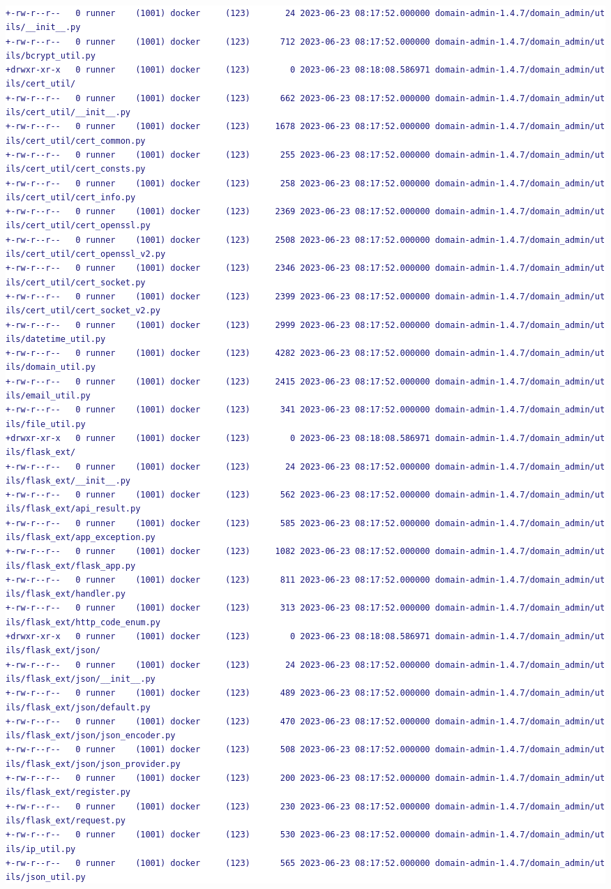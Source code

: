 ```diff
+-rw-r--r--   0 runner    (1001) docker     (123)       24 2023-06-23 08:17:52.000000 domain-admin-1.4.7/domain_admin/utils/__init__.py
+-rw-r--r--   0 runner    (1001) docker     (123)      712 2023-06-23 08:17:52.000000 domain-admin-1.4.7/domain_admin/utils/bcrypt_util.py
+drwxr-xr-x   0 runner    (1001) docker     (123)        0 2023-06-23 08:18:08.586971 domain-admin-1.4.7/domain_admin/utils/cert_util/
+-rw-r--r--   0 runner    (1001) docker     (123)      662 2023-06-23 08:17:52.000000 domain-admin-1.4.7/domain_admin/utils/cert_util/__init__.py
+-rw-r--r--   0 runner    (1001) docker     (123)     1678 2023-06-23 08:17:52.000000 domain-admin-1.4.7/domain_admin/utils/cert_util/cert_common.py
+-rw-r--r--   0 runner    (1001) docker     (123)      255 2023-06-23 08:17:52.000000 domain-admin-1.4.7/domain_admin/utils/cert_util/cert_consts.py
+-rw-r--r--   0 runner    (1001) docker     (123)      258 2023-06-23 08:17:52.000000 domain-admin-1.4.7/domain_admin/utils/cert_util/cert_info.py
+-rw-r--r--   0 runner    (1001) docker     (123)     2369 2023-06-23 08:17:52.000000 domain-admin-1.4.7/domain_admin/utils/cert_util/cert_openssl.py
+-rw-r--r--   0 runner    (1001) docker     (123)     2508 2023-06-23 08:17:52.000000 domain-admin-1.4.7/domain_admin/utils/cert_util/cert_openssl_v2.py
+-rw-r--r--   0 runner    (1001) docker     (123)     2346 2023-06-23 08:17:52.000000 domain-admin-1.4.7/domain_admin/utils/cert_util/cert_socket.py
+-rw-r--r--   0 runner    (1001) docker     (123)     2399 2023-06-23 08:17:52.000000 domain-admin-1.4.7/domain_admin/utils/cert_util/cert_socket_v2.py
+-rw-r--r--   0 runner    (1001) docker     (123)     2999 2023-06-23 08:17:52.000000 domain-admin-1.4.7/domain_admin/utils/datetime_util.py
+-rw-r--r--   0 runner    (1001) docker     (123)     4282 2023-06-23 08:17:52.000000 domain-admin-1.4.7/domain_admin/utils/domain_util.py
+-rw-r--r--   0 runner    (1001) docker     (123)     2415 2023-06-23 08:17:52.000000 domain-admin-1.4.7/domain_admin/utils/email_util.py
+-rw-r--r--   0 runner    (1001) docker     (123)      341 2023-06-23 08:17:52.000000 domain-admin-1.4.7/domain_admin/utils/file_util.py
+drwxr-xr-x   0 runner    (1001) docker     (123)        0 2023-06-23 08:18:08.586971 domain-admin-1.4.7/domain_admin/utils/flask_ext/
+-rw-r--r--   0 runner    (1001) docker     (123)       24 2023-06-23 08:17:52.000000 domain-admin-1.4.7/domain_admin/utils/flask_ext/__init__.py
+-rw-r--r--   0 runner    (1001) docker     (123)      562 2023-06-23 08:17:52.000000 domain-admin-1.4.7/domain_admin/utils/flask_ext/api_result.py
+-rw-r--r--   0 runner    (1001) docker     (123)      585 2023-06-23 08:17:52.000000 domain-admin-1.4.7/domain_admin/utils/flask_ext/app_exception.py
+-rw-r--r--   0 runner    (1001) docker     (123)     1082 2023-06-23 08:17:52.000000 domain-admin-1.4.7/domain_admin/utils/flask_ext/flask_app.py
+-rw-r--r--   0 runner    (1001) docker     (123)      811 2023-06-23 08:17:52.000000 domain-admin-1.4.7/domain_admin/utils/flask_ext/handler.py
+-rw-r--r--   0 runner    (1001) docker     (123)      313 2023-06-23 08:17:52.000000 domain-admin-1.4.7/domain_admin/utils/flask_ext/http_code_enum.py
+drwxr-xr-x   0 runner    (1001) docker     (123)        0 2023-06-23 08:18:08.586971 domain-admin-1.4.7/domain_admin/utils/flask_ext/json/
+-rw-r--r--   0 runner    (1001) docker     (123)       24 2023-06-23 08:17:52.000000 domain-admin-1.4.7/domain_admin/utils/flask_ext/json/__init__.py
+-rw-r--r--   0 runner    (1001) docker     (123)      489 2023-06-23 08:17:52.000000 domain-admin-1.4.7/domain_admin/utils/flask_ext/json/default.py
+-rw-r--r--   0 runner    (1001) docker     (123)      470 2023-06-23 08:17:52.000000 domain-admin-1.4.7/domain_admin/utils/flask_ext/json/json_encoder.py
+-rw-r--r--   0 runner    (1001) docker     (123)      508 2023-06-23 08:17:52.000000 domain-admin-1.4.7/domain_admin/utils/flask_ext/json/json_provider.py
+-rw-r--r--   0 runner    (1001) docker     (123)      200 2023-06-23 08:17:52.000000 domain-admin-1.4.7/domain_admin/utils/flask_ext/register.py
+-rw-r--r--   0 runner    (1001) docker     (123)      230 2023-06-23 08:17:52.000000 domain-admin-1.4.7/domain_admin/utils/flask_ext/request.py
+-rw-r--r--   0 runner    (1001) docker     (123)      530 2023-06-23 08:17:52.000000 domain-admin-1.4.7/domain_admin/utils/ip_util.py
+-rw-r--r--   0 runner    (1001) docker     (123)      565 2023-06-23 08:17:52.000000 domain-admin-1.4.7/domain_admin/utils/json_util.py
```